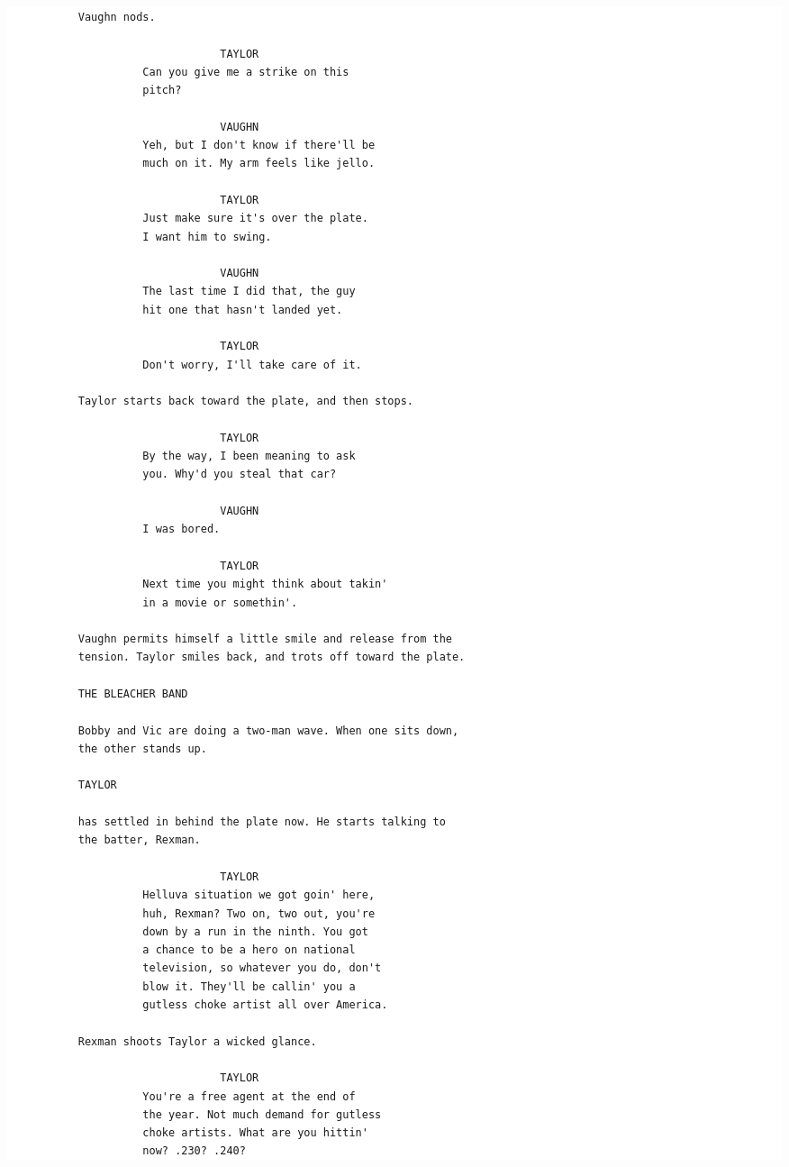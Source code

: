                Vaughn nods.

                                     TAYLOR
                         Can you give me a strike on this 
                         pitch?

                                     VAUGHN
                         Yeh, but I don't know if there'll be 
                         much on it. My arm feels like jello.

                                     TAYLOR
                         Just make sure it's over the plate. 
                         I want him to swing.

                                     VAUGHN
                         The last time I did that, the guy 
                         hit one that hasn't landed yet.

                                     TAYLOR
                         Don't worry, I'll take care of it.

               Taylor starts back toward the plate, and then stops.

                                     TAYLOR
                         By the way, I been meaning to ask 
                         you. Why'd you steal that car?

                                     VAUGHN
                         I was bored.

                                     TAYLOR
                         Next time you might think about takin' 
                         in a movie or somethin'.

               Vaughn permits himself a little smile and release from the 
               tension. Taylor smiles back, and trots off toward the plate.

               THE BLEACHER BAND

               Bobby and Vic are doing a two-man wave. When one sits down, 
               the other stands up.

               TAYLOR

               has settled in behind the plate now. He starts talking to 
               the batter, Rexman.

                                     TAYLOR
                         Helluva situation we got goin' here, 
                         huh, Rexman? Two on, two out, you're 
                         down by a run in the ninth. You got 
                         a chance to be a hero on national 
                         television, so whatever you do, don't 
                         blow it. They'll be callin' you a 
                         gutless choke artist all over America.

               Rexman shoots Taylor a wicked glance.

                                     TAYLOR
                         You're a free agent at the end of 
                         the year. Not much demand for gutless 
                         choke artists. What are you hittin' 
                         now? .230? .240?
